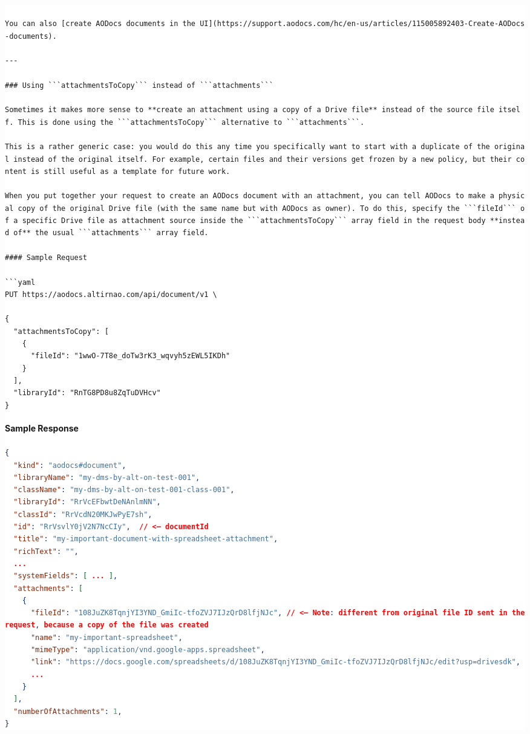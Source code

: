 ```

You can also [create AODocs documents in the UI](https://support.aodocs.com/hc/en-us/articles/115005892403-Create-AODocs-documents).

---

### Using ```attachmentsToCopy``` instead of ```attachments```

Sometimes it makes more sense to **create an attachment using a copy of a Drive file** instead of the source file itself. This is done using the ```attachmentsToCopy``` alternative to ```attachments```.

This is a rather generic case: you would do this any time you specifically want to start with a duplicate of the original instead of the original itself. For example, certain files and their versions get frozen by a new policy, but their content is still useful as a template for future work.

When you put together your request to create an AODocs document with an attachment, you can tell AODocs to make a physical copy of the original Drive file (with the same name but with AODocs as owner). To do this, specify the ```fileId``` of a specific Drive file as attachment source inside the ```attachmentsToCopy``` array field in the request body **instead of** the usual ```attachments``` array field.

#### Sample Request

```yaml
PUT https://aodocs.altirnao.com/api/document/v1 \

{
  "attachmentsToCopy": [
    {
      "fileId": "1wwO-7T8e_doTw3rK3_wqvyh5zEWL5IKDh"
    }
  ],
  "libraryId": "RnTG8PD8u8ZqTuDVHcv"
}
```

#### Sample Response

```json
{
  "kind": "aodocs#document",
  "libraryName": "my-dms-by-alt-on-test-001",
  "className": "my-dms-by-alt-on-test-001-class-001",
  "libraryId": "RrVcEFbwtDeNAnlmNN",
  "classId": "RrVcdN20MKJwPyE7sh",
  "id": "RrVsvlY0jV2N7NcCIy",  // <— documentId
  "title": "my-important-document-with-spreadsheet-attachment",
  "richText": "",
  ...
  "systemFields": [ ... ],
  "attachments": [
    {
      "fileId": "108JuZK8TqnjYI3YND_GmiIc-tfoZVJ7IJzQrD8lfjNJc", // <— Note: different from original file ID sent in the request, because a copy of the file was created
      "name": "my-important-spreadsheet",
      "mimeType": "application/vnd.google-apps.spreadsheet",
      "link": "https://docs.google.com/spreadsheets/d/108JuZK8TqnjYI3YND_GmiIc-tfoZVJ7IJzQrD8lfjNJc/edit?usp=drivesdk",
      ...
    }
  ],
  "numberOfAttachments": 1,
}
```